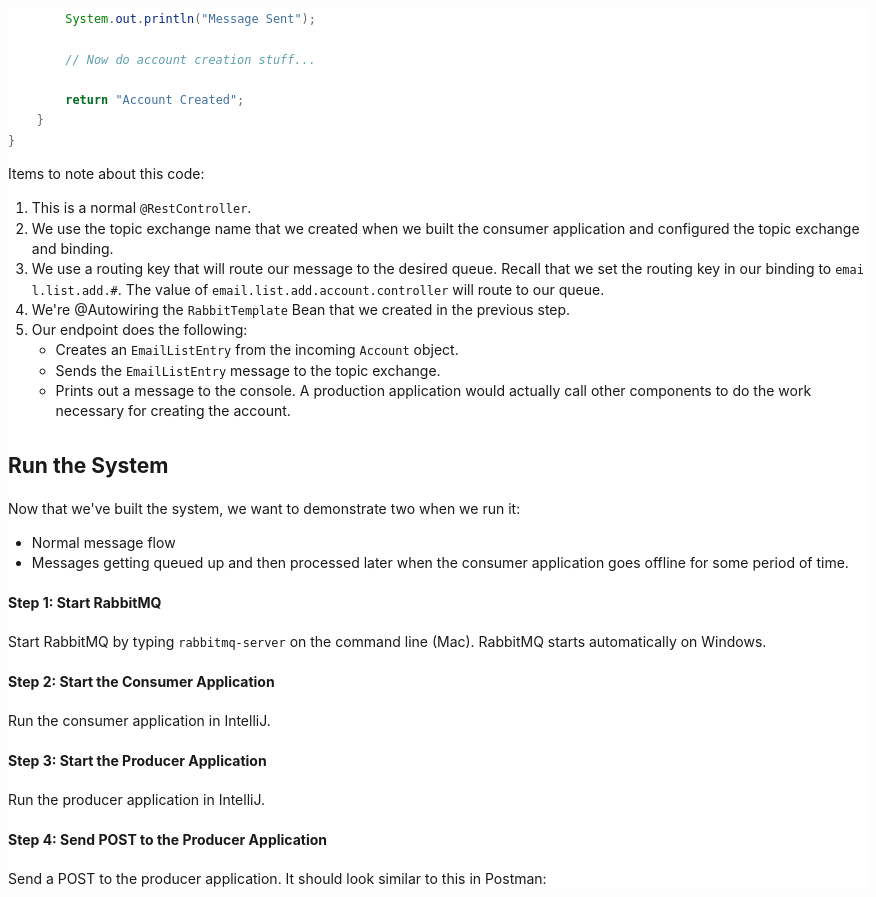 ```java
        System.out.println("Message Sent");

        // Now do account creation stuff...

        return "Account Created";
    }
}
```

Items to note about this code:

1. This is a normal ```@RestController```.
2. We use the topic exchange name that we created when we built the consumer application and configured the topic exchange and binding.
3. We use a routing key that will route our message to the desired queue. Recall that we set the routing key in our binding to ```email.list.add.#```. The value of ```email.list.add.account.controller``` will route to our queue.
4. We're @Autowiring the ```RabbitTemplate``` Bean that we created in the previous step.
5. Our endpoint does the following:
   * Creates an ```EmailListEntry``` from the incoming ```Account``` object.
   * Sends the ```EmailListEntry``` message to the topic exchange.
   * Prints out a message to the console. A production application would actually call other components to do the work necessary for creating the account.

## Run the System

Now that we've built the system, we want to demonstrate two when we run it:

* Normal message flow
* Messages getting queued up and then processed later when the consumer application goes offline for some period of time.

#### Step 1: Start RabbitMQ

Start RabbitMQ by typing ```rabbitmq-server``` on the command line (Mac). RabbitMQ starts automatically on Windows.

#### Step 2: Start the Consumer Application

Run the consumer application in IntelliJ.

#### Step 3: Start the Producer Application

Run the producer application in IntelliJ.

#### Step 4: Send POST to the Producer Application

Send a POST to the producer application. It should look similar to this in Postman:
